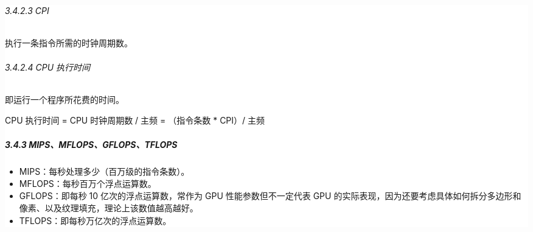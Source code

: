 ###### 3.4.2.3 CPI

执行一条指令所需的时钟周期数。

###### 3.4.2.4 CPU 执行时间

即运行一个程序所花费的时间。

CPU 执行时间 = CPU 时钟周期数 / 主频 = （指令条数 * CPI）/ 主频

##### 3.4.3 MIPS、MFLOPS、GFLOPS、TFLOPS

* MIPS：每秒处理多少（百万级的指令条数）。
* MFLOPS：每秒百万个浮点运算数。
* GFLOPS：即每秒 10 亿次的浮点运算数，常作为 GPU 性能参数但不一定代表 GPU 的实际表现，因为还要考虑具体如何拆分多边形和像素、以及纹理填充，理论上该数值越高越好。
* TFLOPS：即每秒万亿次的浮点运算数。